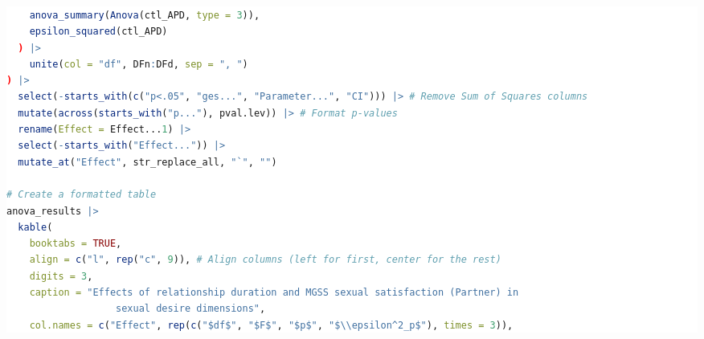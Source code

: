 ``` r
    anova_summary(Anova(ctl_APD, type = 3)),
    epsilon_squared(ctl_APD)
  ) |>
    unite(col = "df", DFn:DFd, sep = ", ")
) |>
  select(-starts_with(c("p<.05", "ges...", "Parameter...", "CI"))) |> # Remove Sum of Squares columns
  mutate(across(starts_with("p..."), pval.lev)) |> # Format p-values
  rename(Effect = Effect...1) |>
  select(-starts_with("Effect...")) |>
  mutate_at("Effect", str_replace_all, "`", "")

# Create a formatted table
anova_results |>
  kable(
    booktabs = TRUE,
    align = c("l", rep("c", 9)), # Align columns (left for first, center for the rest)
    digits = 3,
    caption = "Effects of relationship duration and MGSS sexual satisfaction (Partner) in
                   sexual desire dimensions",
    col.names = c("Effect", rep(c("$df$", "$F$", "$p$", "$\\epsilon^2_p$"), times = 3)),
